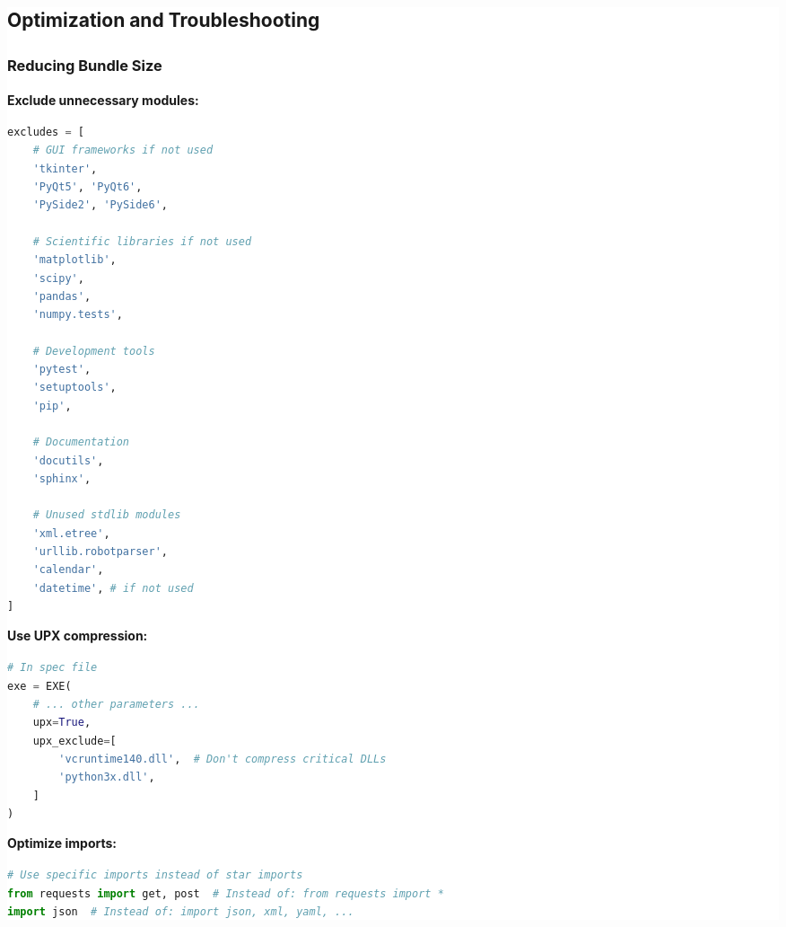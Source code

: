 ## Optimization and Troubleshooting

### Reducing Bundle Size

**Exclude unnecessary modules:**
```python
excludes = [
    # GUI frameworks if not used
    'tkinter',
    'PyQt5', 'PyQt6',
    'PySide2', 'PySide6',
    
    # Scientific libraries if not used
    'matplotlib',
    'scipy',
    'pandas',
    'numpy.tests',
    
    # Development tools
    'pytest',
    'setuptools',
    'pip',
    
    # Documentation
    'docutils',
    'sphinx',
    
    # Unused stdlib modules
    'xml.etree',
    'urllib.robotparser',
    'calendar',
    'datetime', # if not used
]
```

**Use UPX compression:**
```python
# In spec file
exe = EXE(
    # ... other parameters ...
    upx=True,
    upx_exclude=[
        'vcruntime140.dll',  # Don't compress critical DLLs
        'python3x.dll',
    ]
)
```

**Optimize imports:**
```python
# Use specific imports instead of star imports
from requests import get, post  # Instead of: from requests import *
import json  # Instead of: import json, xml, yaml, ...
```
